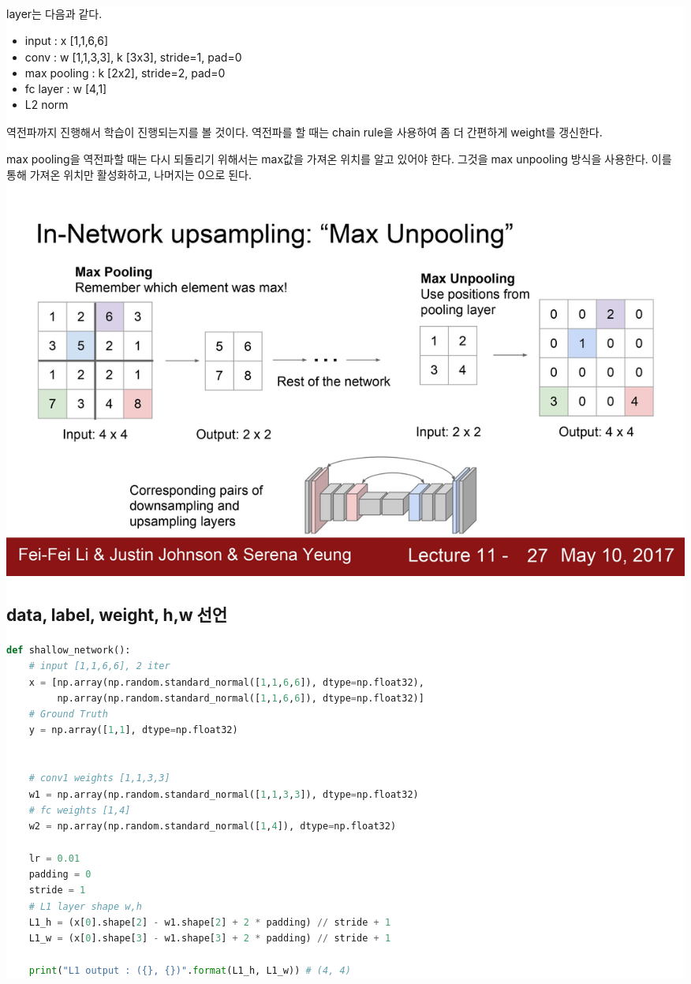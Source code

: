 layer는 다음과 같다.
- input : x [1,1,6,6]
- conv : w [1,1,3,3], k [3x3], stride=1, pad=0
- max pooling : k [2x2], stride=2, pad=0
- fc layer : w [4,1]
- L2 norm

역전파까지 진행해서 학습이 진행되는지를 볼 것이다. 역전파를 할 때는 chain rule을 사용하여 좀 더 간편하게 weight를 갱신한다.

max pooling을 역전파할 때는 다시 되돌리기 위해서는 max값을 가져온 위치를 알고 있어야 한다. 그것을 max unpooling 방식을 사용한다. 이를 통해 가져온 위치만 활성화하고, 나머지는 0으로 된다. 

<img src="/assets/img/cs231n/2021-10-06/0027.jpg">

<br>

## data, label, weight, h,w 선언

```python
def shallow_network():
    # input [1,1,6,6], 2 iter
    x = [np.array(np.random.standard_normal([1,1,6,6]), dtype=np.float32),
         np.array(np.random.standard_normal([1,1,6,6]), dtype=np.float32)]
    # Ground Truth
    y = np.array([1,1], dtype=np.float32)
    

    # conv1 weights [1,1,3,3]
    w1 = np.array(np.random.standard_normal([1,1,3,3]), dtype=np.float32)
    # fc weights [1,4]
    w2 = np.array(np.random.standard_normal([1,4]), dtype=np.float32)

    lr = 0.01
    padding = 0
    stride = 1
    # L1 layer shape w,h
    L1_h = (x[0].shape[2] - w1.shape[2] + 2 * padding) // stride + 1
    L1_w = (x[0].shape[3] - w1.shape[3] + 2 * padding) // stride + 1

    print("L1 output : ({}, {})".format(L1_h, L1_w)) # (4, 4)

```